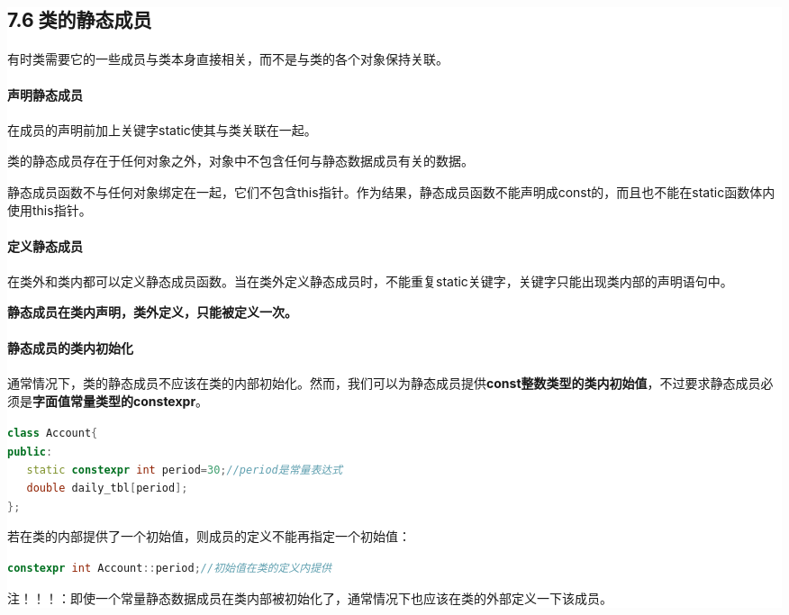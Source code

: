 ## 7.6 类的静态成员

有时类需要它的一些成员与类本身直接相关，而不是与类的各个对象保持关联。

#### 声明静态成员

在成员的声明前加上关键字static使其与类关联在一起。

类的静态成员存在于任何对象之外，对象中不包含任何与静态数据成员有关的数据。

静态成员函数不与任何对象绑定在一起，它们不包含this指针。作为结果，静态成员函数不能声明成const的，而且也不能在static函数体内使用this指针。

#### 定义静态成员

在类外和类内都可以定义静态成员函数。当在类外定义静态成员时，不能重复static关键字，关键字只能出现类内部的声明语句中。

**静态成员在类内声明，类外定义，只能被定义一次。**

#### 静态成员的类内初始化

通常情况下，类的静态成员不应该在类的内部初始化。然而，我们可以为静态成员提供**const整数类型的类内初始值**，不过要求静态成员必须是**字面值常量类型的constexpr**。

```c++
class Account{
public:
   static constexpr int period=30;//period是常量表达式
   double daily_tbl[period];
};
```

若在类的内部提供了一个初始值，则成员的定义不能再指定一个初始值：

```c++
constexpr int Account::period;//初始值在类的定义内提供
```

注！！！：即使一个常量静态数据成员在类内部被初始化了，通常情况下也应该在类的外部定义一下该成员。